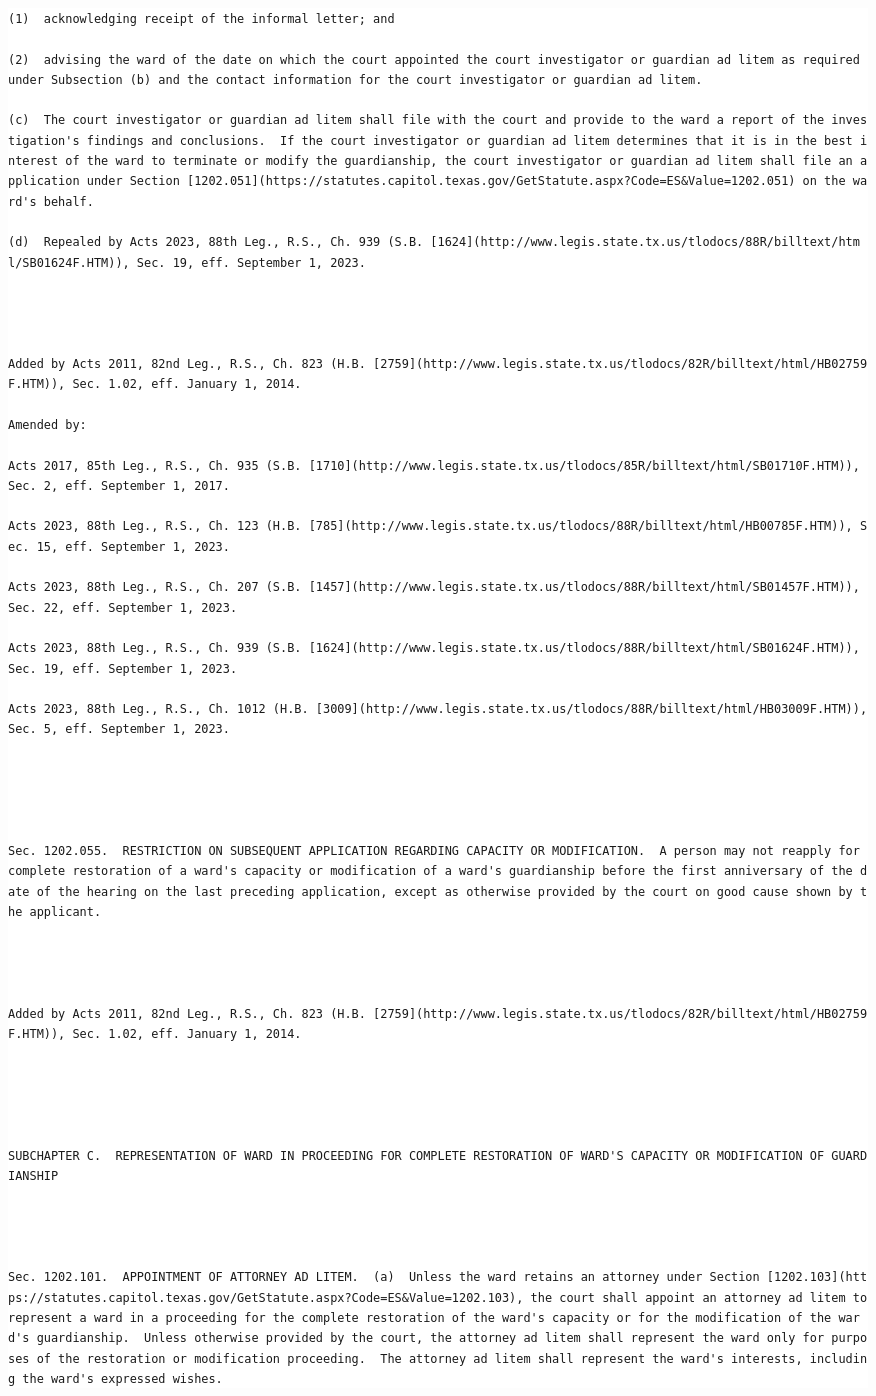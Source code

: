     (1)  acknowledging receipt of the informal letter; and
    
    (2)  advising the ward of the date on which the court appointed the court investigator or guardian ad litem as required under Subsection (b) and the contact information for the court investigator or guardian ad litem.
    
    (c)  The court investigator or guardian ad litem shall file with the court and provide to the ward a report of the investigation's findings and conclusions.  If the court investigator or guardian ad litem determines that it is in the best interest of the ward to terminate or modify the guardianship, the court investigator or guardian ad litem shall file an application under Section [1202.051](https://statutes.capitol.texas.gov/GetStatute.aspx?Code=ES&Value=1202.051) on the ward's behalf.
    
    (d)  Repealed by Acts 2023, 88th Leg., R.S., Ch. 939 (S.B. [1624](http://www.legis.state.tx.us/tlodocs/88R/billtext/html/SB01624F.HTM)), Sec. 19, eff. September 1, 2023.
    
    
    
    
    Added by Acts 2011, 82nd Leg., R.S., Ch. 823 (H.B. [2759](http://www.legis.state.tx.us/tlodocs/82R/billtext/html/HB02759F.HTM)), Sec. 1.02, eff. January 1, 2014.
    
    Amended by: 
    
    Acts 2017, 85th Leg., R.S., Ch. 935 (S.B. [1710](http://www.legis.state.tx.us/tlodocs/85R/billtext/html/SB01710F.HTM)), Sec. 2, eff. September 1, 2017.
    
    Acts 2023, 88th Leg., R.S., Ch. 123 (H.B. [785](http://www.legis.state.tx.us/tlodocs/88R/billtext/html/HB00785F.HTM)), Sec. 15, eff. September 1, 2023.
    
    Acts 2023, 88th Leg., R.S., Ch. 207 (S.B. [1457](http://www.legis.state.tx.us/tlodocs/88R/billtext/html/SB01457F.HTM)), Sec. 22, eff. September 1, 2023.
    
    Acts 2023, 88th Leg., R.S., Ch. 939 (S.B. [1624](http://www.legis.state.tx.us/tlodocs/88R/billtext/html/SB01624F.HTM)), Sec. 19, eff. September 1, 2023.
    
    Acts 2023, 88th Leg., R.S., Ch. 1012 (H.B. [3009](http://www.legis.state.tx.us/tlodocs/88R/billtext/html/HB03009F.HTM)), Sec. 5, eff. September 1, 2023.
    
    
    
    
    
    Sec. 1202.055.  RESTRICTION ON SUBSEQUENT APPLICATION REGARDING CAPACITY OR MODIFICATION.  A person may not reapply for complete restoration of a ward's capacity or modification of a ward's guardianship before the first anniversary of the date of the hearing on the last preceding application, except as otherwise provided by the court on good cause shown by the applicant.
    
    
    
    
    Added by Acts 2011, 82nd Leg., R.S., Ch. 823 (H.B. [2759](http://www.legis.state.tx.us/tlodocs/82R/billtext/html/HB02759F.HTM)), Sec. 1.02, eff. January 1, 2014.
    
    
    
    
    
    SUBCHAPTER C.  REPRESENTATION OF WARD IN PROCEEDING FOR COMPLETE RESTORATION OF WARD'S CAPACITY OR MODIFICATION OF GUARDIANSHIP
    
      
    
    
    Sec. 1202.101.  APPOINTMENT OF ATTORNEY AD LITEM.  (a)  Unless the ward retains an attorney under Section [1202.103](https://statutes.capitol.texas.gov/GetStatute.aspx?Code=ES&Value=1202.103), the court shall appoint an attorney ad litem to represent a ward in a proceeding for the complete restoration of the ward's capacity or for the modification of the ward's guardianship.  Unless otherwise provided by the court, the attorney ad litem shall represent the ward only for purposes of the restoration or modification proceeding.  The attorney ad litem shall represent the ward's interests, including the ward's expressed wishes.
    